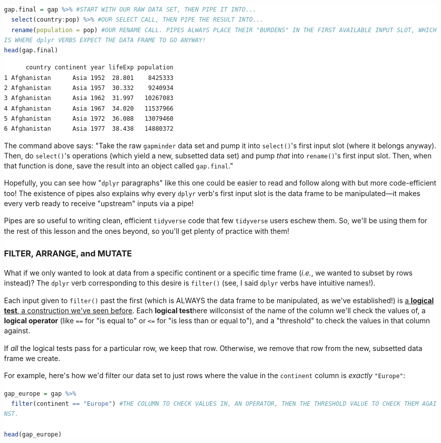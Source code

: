 ``` r
gap.final = gap %>% #START WITH OUR RAW DATA SET, THEN PIPE IT INTO...
  select(country:pop) %>% #OUR SELECT CALL, THEN PIPE THE RESULT INTO...
  rename(population = pop) #OUR RENAME CALL. PIPES ALWAYS PLACE THEIR "BURDENS" IN THE FIRST AVAILABLE INPUT SLOT, WHICH IS WHERE dplyr VERBS EXPECT THE DATA FRAME TO GO ANYWAY!
head(gap.final)
```

``` output
      country continent year lifeExp population
1 Afghanistan      Asia 1952  28.801    8425333
2 Afghanistan      Asia 1957  30.332    9240934
3 Afghanistan      Asia 1962  31.997   10267083
4 Afghanistan      Asia 1967  34.020   11537966
5 Afghanistan      Asia 1972  36.088   13079460
6 Afghanistan      Asia 1977  38.438   14880372
```

The command above says: "Take the raw `gapminder` data set and pump it into `select()`'s first input slot (where it belongs anyway). Then, do `select()`'s operations (which yield a new, subsetted data set) and pump *that* into `rename()`'s first input slot. Then, when that function is done, save the result into an object called `gap.final`."

Hopefully, you can see how "`dplyr` paragraphs" like this one could be easier to read and follow along with but more code-efficient too! The existence of pipes also explains why every `dplyr` verb's first input slot is the data frame to be manipulated—it makes every verb ready to receive "upstream" inputs via a pipe!

Pipes are so useful to writing clean, efficient `tidyverse` code that few `tidyverse` users eschew them. So, we'll be using them for the rest of this lesson and the ones beyond, so you'll get plenty of practice with them!

### FILTER, ARRANGE, and MUTATE

What if we only wanted to look at data from a specific continent or a specific time frame (*i.e.*, we wanted to subset by rows instead)? The `dplyr` verb corresponding to this desire is `filter()` (see, I said `dplyr` verbs have intuitive names!).

Each input given to `filter()` past the first (which is ALWAYS the data frame to be manipulated, as we've established!) is [a **logical test**, a construction we've seen before](https://umn-dash.github.io/r-novice-gapminder/welcome-to-r.html#logical-tests). Each **logical test**here willconsist of the name of the column we'll check the values of, a **logical operator** (like `==` for "is equal to" or `<=` for "is less than or equal to"), and a "threshold" to check the values in that column against.

If *all* the logical tests pass for a particular row, we keep that row. Otherwise, we remove that row from the new, subsetted data frame we create.

For example, here's how we'd filter our data set to just rows where the value in the `continent` column is *exactly* `"Europe"`:


``` r
gap_europe = gap %>% 
  filter(continent == "Europe") #THE COLUMN TO CHECK VALUES IN, AN OPERATOR, THEN THE THRESHOLD VALUE TO CHECK THEM AGAINST. 

head(gap_europe)
```
